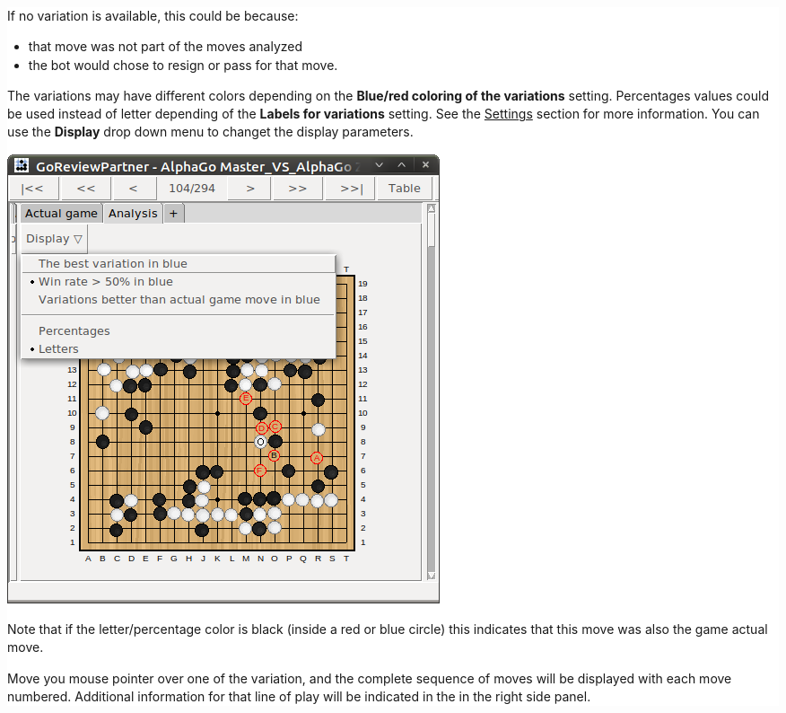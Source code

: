 If no variation is available, this could be because:

+ that move was not part of the moves analyzed
+ the bot would chose to resign or pass for that move.

The variations may have different colors depending on the **Blue/red coloring of the variations** setting. Percentages values could be used instead of letter depending of the **Labels for variations** setting. See the [Settings](#settings) section for more information.
You can use the **Display** drop down menu to changet the display parameters.

![](../img/img_en/display.png)

Note that if the letter/percentage color is black (inside a red or blue circle) this indicates that this move was also the game actual move.

Move you mouse pointer over one of the variation, and the complete sequence of moves will be displayed with each move numbered. Additional information for that line of play will be indicated in the in the right side panel.
